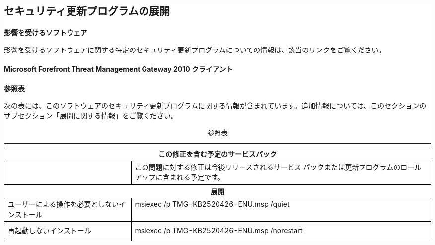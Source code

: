 セキュリティ更新プログラムの展開  
--------------------------------
  
<span></span>
**影響を受けるソフトウェア**
  
影響を受けるソフトウェアに関する特定のセキュリティ更新プログラムについての情報は、該当のリンクをご覧ください。
  
#### Microsoft Forefront Threat Management Gateway 2010 クライアント
  
**参照表**
  
次の表には、このソフトウェアのセキュリティ更新プログラムに関する情報が含まれています。追加情報については、このセクションのサブセクション「展開に関する情報」をご覧ください。
  
<table class="dataTable">
<caption>
参照表  
</caption>
<tr class="thead">
<th>
</th>
<th>
</th>
</tr>
<tr>
<th colspan="2">
この修正を含む予定のサービスパック  
</th>
</tr>
<tr>
<td style="border:1px solid black;">
</td>
<td style="border:1px solid black;">
この問題に対する修正は今後リリースされるサービス パックまたは更新プログラムのロールアップに含まれる予定です。
</td>
</tr>
<tr>
<th colspan="2">
展開
</th>
</tr>
<tr class="alternateRow">
<td style="border:1px solid black;">
ユーザーによる操作を必要としないインストール
</td>
<td style="border:1px solid black;">
msiexec /p TMG-KB2520426-ENU.msp /quiet
</td>
</tr>
<tr>
<td style="border:1px solid black;">
</td>
<td style="border:1px solid black;">
</td>
</tr>
<tr class="alternateRow">
<td style="border:1px solid black;">
再起動しないインストール
</td>
<td style="border:1px solid black;">
msiexec /p TMG-KB2520426-ENU.msp /norestart
</td>
</tr>
<tr>
<td style="border:1px solid black;">